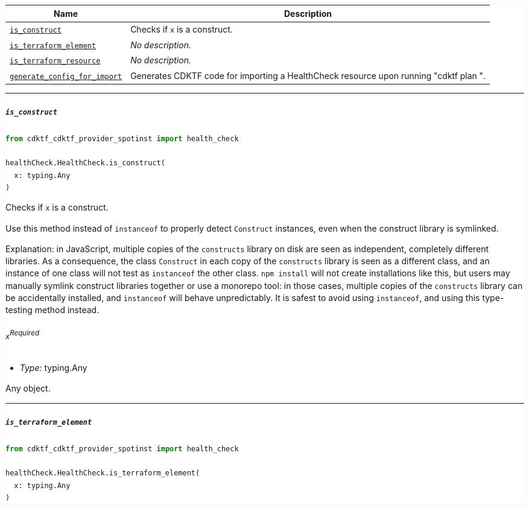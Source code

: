 | **Name** | **Description** |
| --- | --- |
| <code><a href="#@cdktf/provider-spotinst.healthCheck.HealthCheck.isConstruct">is_construct</a></code> | Checks if `x` is a construct. |
| <code><a href="#@cdktf/provider-spotinst.healthCheck.HealthCheck.isTerraformElement">is_terraform_element</a></code> | *No description.* |
| <code><a href="#@cdktf/provider-spotinst.healthCheck.HealthCheck.isTerraformResource">is_terraform_resource</a></code> | *No description.* |
| <code><a href="#@cdktf/provider-spotinst.healthCheck.HealthCheck.generateConfigForImport">generate_config_for_import</a></code> | Generates CDKTF code for importing a HealthCheck resource upon running "cdktf plan <stack-name>". |

---

##### `is_construct` <a name="is_construct" id="@cdktf/provider-spotinst.healthCheck.HealthCheck.isConstruct"></a>

```python
from cdktf_cdktf_provider_spotinst import health_check

healthCheck.HealthCheck.is_construct(
  x: typing.Any
)
```

Checks if `x` is a construct.

Use this method instead of `instanceof` to properly detect `Construct`
instances, even when the construct library is symlinked.

Explanation: in JavaScript, multiple copies of the `constructs` library on
disk are seen as independent, completely different libraries. As a
consequence, the class `Construct` in each copy of the `constructs` library
is seen as a different class, and an instance of one class will not test as
`instanceof` the other class. `npm install` will not create installations
like this, but users may manually symlink construct libraries together or
use a monorepo tool: in those cases, multiple copies of the `constructs`
library can be accidentally installed, and `instanceof` will behave
unpredictably. It is safest to avoid using `instanceof`, and using
this type-testing method instead.

###### `x`<sup>Required</sup> <a name="x" id="@cdktf/provider-spotinst.healthCheck.HealthCheck.isConstruct.parameter.x"></a>

- *Type:* typing.Any

Any object.

---

##### `is_terraform_element` <a name="is_terraform_element" id="@cdktf/provider-spotinst.healthCheck.HealthCheck.isTerraformElement"></a>

```python
from cdktf_cdktf_provider_spotinst import health_check

healthCheck.HealthCheck.is_terraform_element(
  x: typing.Any
)
```
